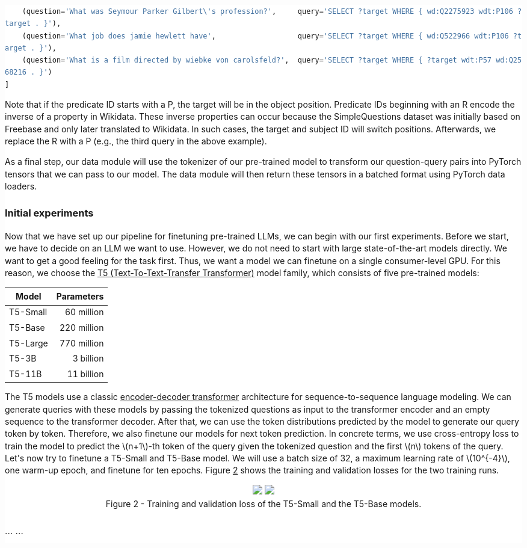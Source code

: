 ```python
	(question='What was Seymour Parker Gilbert\'s profession?', 	query='SELECT ?target WHERE { wd:Q2275923 wdt:P106 ?target . }'),
	(question='What job does jamie hewlett have', 					query='SELECT ?target WHERE { wd:Q522966 wdt:P106 ?target . }'),
	(question='What is a film directed by wiebke von carolsfeld?',	query='SELECT ?target WHERE { ?target wdt:P57 wd:Q2568216 . }')
]
```
Note that if the predicate ID starts with a P, the target will be in the object position. Predicate IDs beginning with an R encode the inverse of a property in Wikidata. These inverse properties can occur because the SimpleQuestions dataset was initially based on Freebase and only later translated to Wikidata. In such cases, the target and subject ID will switch positions. Afterwards, we replace the R with a P (e.g., the third query in the above example).

As a final step, our data module will use the tokenizer of our pre-trained model to transform our question-query pairs into PyTorch tensors that we can pass to our model. The data module will then return these tensors in a batched format using PyTorch data loaders.

### Initial experiments

Now that we have set up our pipeline for finetuning pre-trained LLMs, we can begin with our first experiments. Before we start, we have to decide on an LLM we want to use. However, we do not need to start with large state-of-the-art models directly. We want to get a good feeling for the task first. Thus, we want a model we can finetune on a single consumer-level GPU. For this reason, we choose the [T5 (Text-To-Text-Transfer Transformer)](https://github.com/google-research/text-to-text-transfer-transformer) model family, which consists of five pre-trained models:

| Model | Parameters |
|-------|-----------:|
| T5-Small | 60 million |
| T5-Base | 220 million |
| T5-Large | 770 million |
| T5-3B | 3 billion |
| T5-11B | 11 billion |

The T5 models use a classic [encoder-decoder transformer](https://arxiv.org/abs/1706.03762) architecture for sequence-to-sequence language modeling. We can generate queries with these models by passing the tokenized questions as input to the transformer encoder and an empty sequence to the transformer decoder. After that, we can use the token distributions predicted by the model to generate our query token by token. Therefore, we also finetune our models for next token prediction. In concrete terms, we use cross-entropy loss to train the model to predict the \\(n+1\\)-th token of the query given the tokenized question and the first \\(n\\) tokens of the query. Let's now try to finetune a T5-Small and T5-Base model. We will use a batch size of 32, a maximum learning rate of \\(10^{-4}\\), one warm-up epoch, and finetune for ten epochs. Figure <a href="#fig2">2</a> shows the training and validation losses for the two training runs.
<figure>
    <center>
    <img id='fig2' src="/img/project-dkgqa/initial-experiments-loss-train.svg" width=800 style="margin: 0"/>
    <img src="/img/project-dkgqa/initial-experiments-loss-val.svg" width=800 style="margin: 0"/>
    <figcaption>Figure 2 - Training and validation loss of the T5-Small and the T5-Base models.</figcaption>
    </center>
    <br>
</figure>
```
```